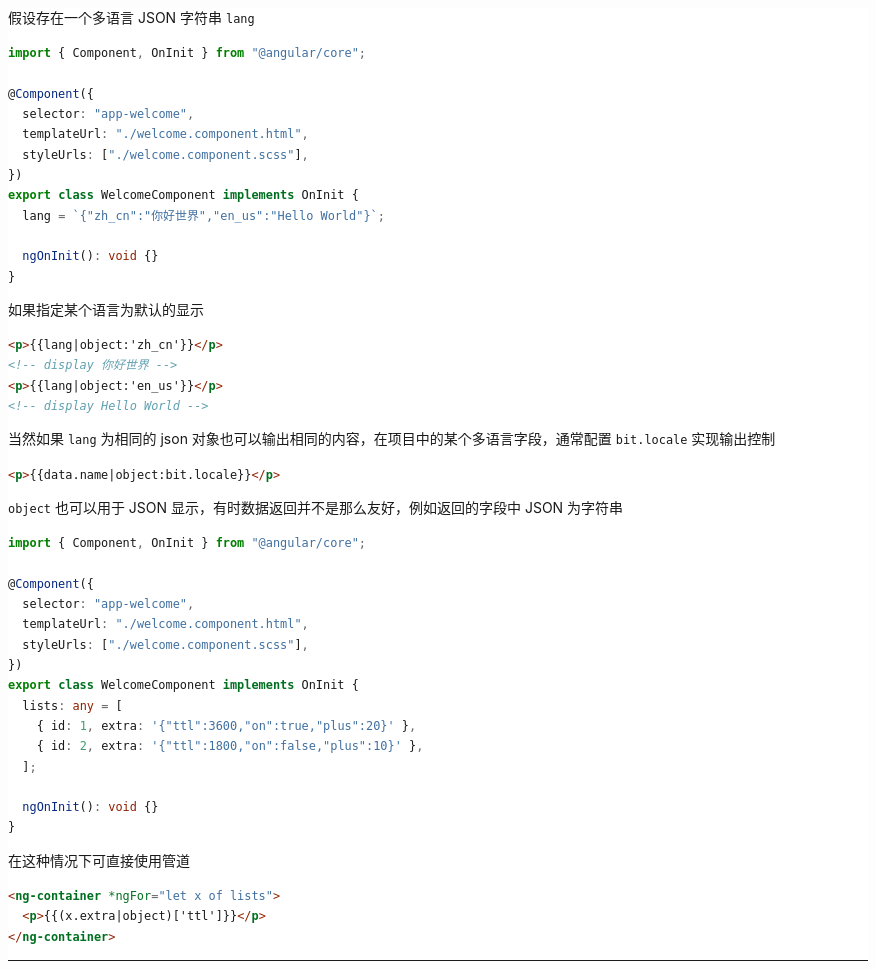 假设存在一个多语言 JSON 字符串 `lang`

```typescript
import { Component, OnInit } from "@angular/core";

@Component({
  selector: "app-welcome",
  templateUrl: "./welcome.component.html",
  styleUrls: ["./welcome.component.scss"],
})
export class WelcomeComponent implements OnInit {
  lang = `{"zh_cn":"你好世界","en_us":"Hello World"}`;

  ngOnInit(): void {}
}
```

如果指定某个语言为默认的显示

```html
<p>{{lang|object:'zh_cn'}}</p>
<!-- display 你好世界 -->
<p>{{lang|object:'en_us'}}</p>
<!-- display Hello World -->
```

当然如果 `lang` 为相同的 json 对象也可以输出相同的内容，在项目中的某个多语言字段，通常配置 `bit.locale` 实现输出控制

```html
<p>{{data.name|object:bit.locale}}</p>
```

`object` 也可以用于 JSON 显示，有时数据返回并不是那么友好，例如返回的字段中 JSON 为字符串

```typescript
import { Component, OnInit } from "@angular/core";

@Component({
  selector: "app-welcome",
  templateUrl: "./welcome.component.html",
  styleUrls: ["./welcome.component.scss"],
})
export class WelcomeComponent implements OnInit {
  lists: any = [
    { id: 1, extra: '{"ttl":3600,"on":true,"plus":20}' },
    { id: 2, extra: '{"ttl":1800,"on":false,"plus":10}' },
  ];

  ngOnInit(): void {}
}
```

在这种情况下可直接使用管道

```html
<ng-container *ngFor="let x of lists">
  <p>{{(x.extra|object)['ttl']}}</p>
</ng-container>
```

---